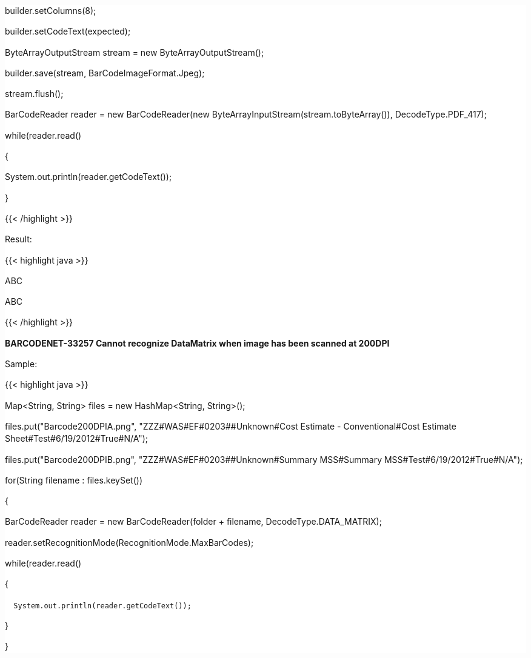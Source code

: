 builder.setColumns(8);

builder.setCodeText(expected);

ByteArrayOutputStream stream = new ByteArrayOutputStream();

builder.save(stream, BarCodeImageFormat.Jpeg);

stream.flush();

BarCodeReader reader = new BarCodeReader(new ByteArrayInputStream(stream.toByteArray()), DecodeType.PDF_417);

while(reader.read()

{

   System.out.println(reader.getCodeText());

}

{{< /highlight >}}

Result:

{{< highlight java >}}

 ABC

ABC

{{< /highlight >}}

**BARCODENET-33257 Cannot recognize DataMatrix when image has been scanned at 200DPI**

Sample:

{{< highlight java >}}

 Map<String, String> files = new HashMap<String, String>();

files.put("Barcode200DPIA.png", "ZZZ#WAS#EF#0203##Unknown#Cost Estimate - Conventional#Cost Estimate Sheet#Test#6/19/2012#True#N/A");

files.put("Barcode200DPIB.png", "ZZZ#WAS#EF#0203##Unknown#Summary MSS#Summary MSS#Test#6/19/2012#True#N/A");

for(String filename : files.keySet())

{

   BarCodeReader reader = new BarCodeReader(folder + filename, DecodeType.DATA_MATRIX);

   reader.setRecognitionMode(RecognitionMode.MaxBarCodes);

   while(reader.read()

   {

      System.out.println(reader.getCodeText());

   }

}
